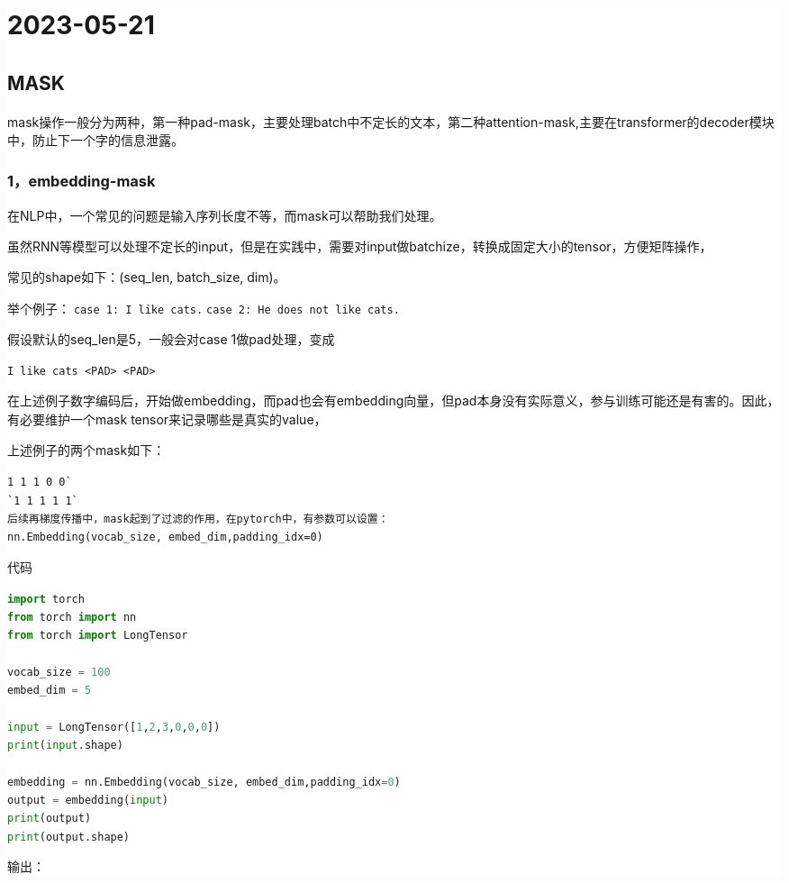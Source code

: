# 2023-05-21

## MASK

mask操作一般分为两种，第一种pad-mask，主要处理batch中不定长的文本，第二种attention-mask,主要在transformer的decoder模块中，防止下一个字的信息泄露。

### 1，embedding-mask

在NLP中，一个常见的问题是输入序列长度不等，而mask可以帮助我们处理。

虽然RNN等模型可以处理不定长的input，但是在实践中，需要对input做batchize，转换成固定大小的tensor，方便矩阵操作，

常见的shape如下：(seq_len, batch_size, dim)。 

举个例子：
`case 1: I like cats.`
`case 2: He does not like cats.` 

假设默认的seq_len是5，一般会对case 1做pad处理，变成 

```
I like cats <PAD> <PAD>
```

在上述例子数字编码后，开始做embedding，而pad也会有embedding向量，但pad本身没有实际意义，参与训练可能还是有害的。因此，有必要维护一个mask tensor来记录哪些是真实的value，

上述例子的两个mask如下： 

```
1 1 1 0 0`
`1 1 1 1 1`
后续再梯度传播中，mask起到了过滤的作用，在pytorch中，有参数可以设置：
nn.Embedding(vocab_size, embed_dim,padding_idx=0)
```

代码

```python
import torch
from torch import nn
from torch import LongTensor

vocab_size = 100
embed_dim = 5

input = LongTensor([1,2,3,0,0,0])
print(input.shape)

embedding = nn.Embedding(vocab_size, embed_dim,padding_idx=0)
output = embedding(input)
print(output)
print(output.shape)
```

输出：
